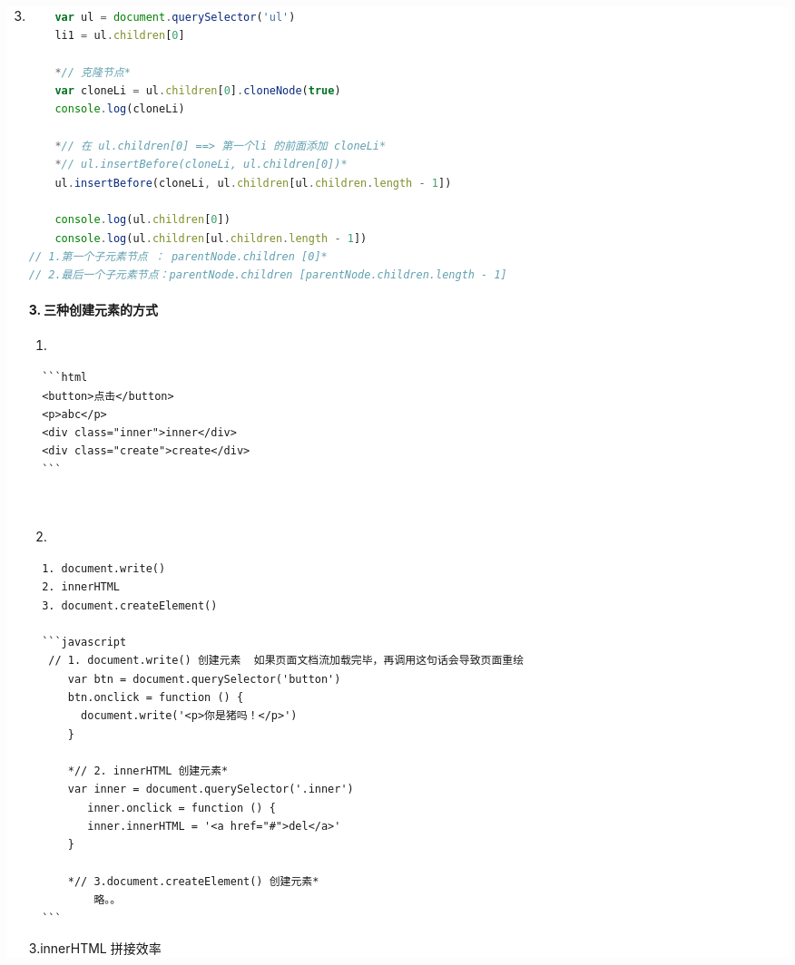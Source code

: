       

   3. ```javascript
          var ul = document.querySelector('ul')
      ​    li1 = ul.children[0]
      
      ​    *// 克隆节点*
      ​    var cloneLi = ul.children[0].cloneNode(true)
      ​    console.log(cloneLi)
      
      ​    *// 在 ul.children[0] ==> 第一个li 的前面添加 cloneLi* 
      ​    *// ul.insertBefore(cloneLi, ul.children[0])*
      ​    ul.insertBefore(cloneLi, ul.children[ul.children.length - 1])
      
      ​    console.log(ul.children[0])
      ​    console.log(ul.children[ul.children.length - 1])
      // 1.第一个子元素节点 ： parentNode.children [0]*
      // 2.最后一个子元素节点：parentNode.children [parentNode.children.length - 1]
      ```

      #### 3. 三种创建元素的方式

         1.   
         
            ```html
            <button>点击</button>
            <p>abc</p>
            <div class="inner">inner</div>
            <div class="create">create</div>
            ```
         
              
         
         2. 
         
            1. document.write()  
            2. innerHTML
            3. document.createElement()
            
            ```javascript
             // 1. document.write() 创建元素  如果页面文档流加载完毕，再调用这句话会导致页面重绘
            ​    var btn = document.querySelector('button')
            ​    btn.onclick = function () {
            ​      document.write('<p>你是猪吗！</p>')
            ​    }
            
            ​    *// 2. innerHTML 创建元素*
            ​    var inner = document.querySelector('.inner')
            ​    	inner.onclick = function () {
            ​    	inner.innerHTML = '<a href="#">del</a>'
            ​    }
            
            ​    *// 3.document.createElement() 创建元素*
            		略。。
            ```
      
         3.innerHTML 拼接效率
      